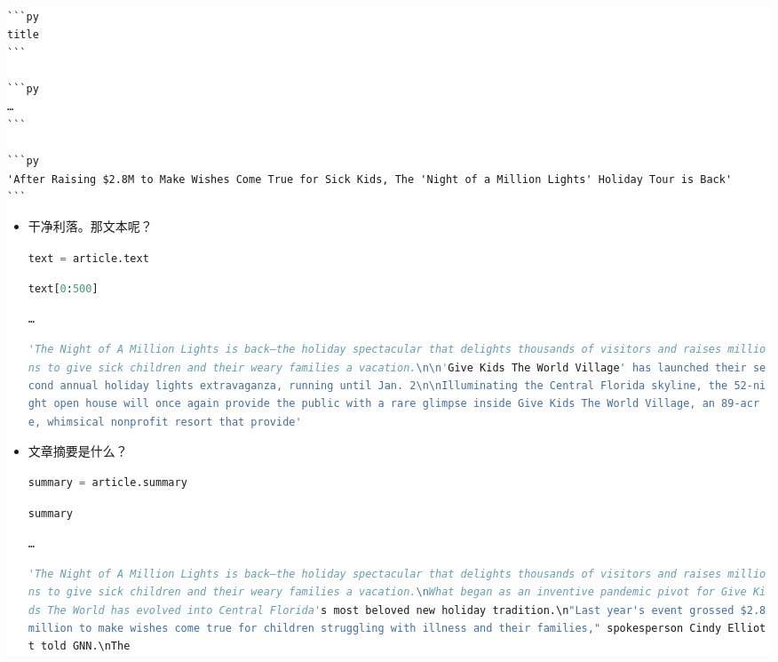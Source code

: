     ```py
    title
    ```

    ```py
    …
    ```

    ```py
    'After Raising $2.8M to Make Wishes Come True for Sick Kids, The 'Night of a Million Lights' Holiday Tour is Back'
    ```

+   干净利落。那文本呢？

    ```py
    text = article.text
    ```

    ```py
    text[0:500]
    ```

    ```py
    …
    ```

    ```py
    'The Night of A Million Lights is back—the holiday spectacular that delights thousands of visitors and raises millions to give sick children and their weary families a vacation.\n\n'Give Kids The World Village' has launched their second annual holiday lights extravaganza, running until Jan. 2\n\nIlluminating the Central Florida skyline, the 52-night open house will once again provide the public with a rare glimpse inside Give Kids The World Village, an 89-acre, whimsical nonprofit resort that provide'
    ```

+   文章摘要是什么？

    ```py
    summary = article.summary
    ```

    ```py
    summary
    ```

    ```py
    …
    ```

    ```py
    'The Night of A Million Lights is back—the holiday spectacular that delights thousands of visitors and raises millions to give sick children and their weary families a vacation.\nWhat began as an inventive pandemic pivot for Give Kids The World has evolved into Central Florida's most beloved new holiday tradition.\n"Last year's event grossed $2.8 million to make wishes come true for children struggling with illness and their families," spokesperson Cindy Elliott told GNN.\nThe 
    ```
